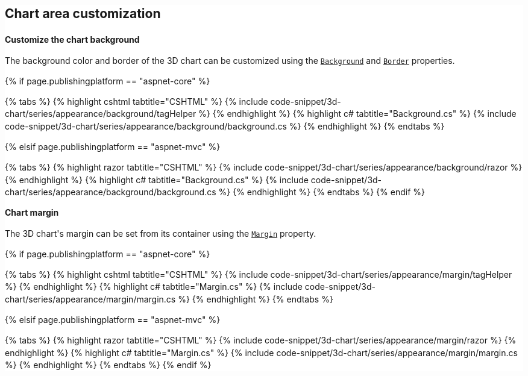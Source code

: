 

## Chart area customization



**Customize the chart background**

The background color and border of the 3D chart can be customized using the [`Background`](https://help.syncfusion.com/cr/aspnetcore-js2/Syncfusion.EJ2.Charts.Chart3D.html#Syncfusion_EJ2_Charts_Chart3D_Background) and [`Border`](https://help.syncfusion.com/cr/aspnetcore-js2/Syncfusion.EJ2.Charts.Chart3D.html#Syncfusion_EJ2_Charts_Chart3D_Border) properties.

{% if page.publishingplatform == "aspnet-core" %}

{% tabs %}
{% highlight cshtml tabtitle="CSHTML" %}
{% include code-snippet/3d-chart/series/appearance/background/tagHelper %}
{% endhighlight %}
{% highlight c# tabtitle="Background.cs" %}
{% include code-snippet/3d-chart/series/appearance/background/background.cs %}
{% endhighlight %}
{% endtabs %}

{% elsif page.publishingplatform == "aspnet-mvc" %}

{% tabs %}
{% highlight razor tabtitle="CSHTML" %}
{% include code-snippet/3d-chart/series/appearance/background/razor %}
{% endhighlight %}
{% highlight c# tabtitle="Background.cs" %}
{% include code-snippet/3d-chart/series/appearance/background/background.cs %}
{% endhighlight %}
{% endtabs %}
{% endif %}



**Chart margin**

The 3D chart's margin can be set from its container using the [`Margin`](https://help.syncfusion.com/cr/aspnetcore-js2/Syncfusion.EJ2.Charts.Chart3D.html#Syncfusion_EJ2_Charts_Chart3D_Margin) property.


{% if page.publishingplatform == "aspnet-core" %}

{% tabs %}
{% highlight cshtml tabtitle="CSHTML" %}
{% include code-snippet/3d-chart/series/appearance/margin/tagHelper %}
{% endhighlight %}
{% highlight c# tabtitle="Margin.cs" %}
{% include code-snippet/3d-chart/series/appearance/margin/margin.cs %}
{% endhighlight %}
{% endtabs %}

{% elsif page.publishingplatform == "aspnet-mvc" %}

{% tabs %}
{% highlight razor tabtitle="CSHTML" %}
{% include code-snippet/3d-chart/series/appearance/margin/razor %}
{% endhighlight %}
{% highlight c# tabtitle="Margin.cs" %}
{% include code-snippet/3d-chart/series/appearance/margin/margin.cs %}
{% endhighlight %}
{% endtabs %}
{% endif %}
